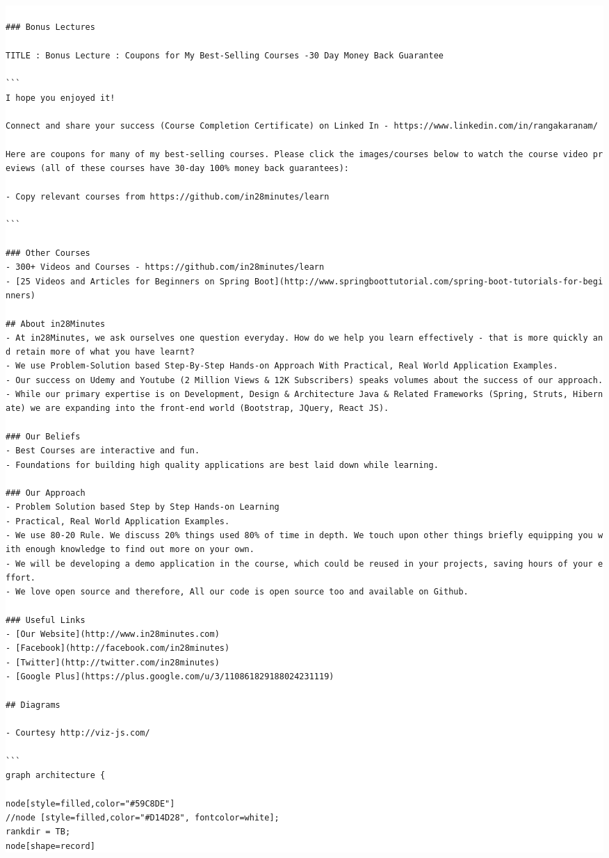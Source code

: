 ~~~ Here are a Few Reviews on The in28Minutes Way ~~~

### Bonus Lectures  

TITLE : Bonus Lecture : Coupons for My Best-Selling Courses -30 Day Money Back Guarantee

```
I hope you enjoyed it! 

Connect and share your success (Course Completion Certificate) on Linked In - https://www.linkedin.com/in/rangakaranam/

Here are coupons for many of my best-selling courses. Please click the images/courses below to watch the course video previews (all of these courses have 30-day 100% money back guarantees):

- Copy relevant courses from https://github.com/in28minutes/learn

```

### Other Courses
- 300+ Videos and Courses - https://github.com/in28minutes/learn
- [25 Videos and Articles for Beginners on Spring Boot](http://www.springboottutorial.com/spring-boot-tutorials-for-beginners)

## About in28Minutes
- At in28Minutes, we ask ourselves one question everyday. How do we help you learn effectively - that is more quickly and retain more of what you have learnt?
- We use Problem-Solution based Step-By-Step Hands-on Approach With Practical, Real World Application Examples. 
- Our success on Udemy and Youtube (2 Million Views & 12K Subscribers) speaks volumes about the success of our approach.
- While our primary expertise is on Development, Design & Architecture Java & Related Frameworks (Spring, Struts, Hibernate) we are expanding into the front-end world (Bootstrap, JQuery, React JS). 

### Our Beliefs
- Best Courses are interactive and fun.
- Foundations for building high quality applications are best laid down while learning.

### Our Approach
- Problem Solution based Step by Step Hands-on Learning
- Practical, Real World Application Examples.
- We use 80-20 Rule. We discuss 20% things used 80% of time in depth. We touch upon other things briefly equipping you with enough knowledge to find out more on your own. 
- We will be developing a demo application in the course, which could be reused in your projects, saving hours of your effort.
- We love open source and therefore, All our code is open source too and available on Github.
  
### Useful Links
- [Our Website](http://www.in28minutes.com)
- [Facebook](http://facebook.com/in28minutes)
- [Twitter](http://twitter.com/in28minutes)
- [Google Plus](https://plus.google.com/u/3/110861829188024231119)

## Diagrams

- Courtesy http://viz-js.com/

```
graph architecture {

node[style=filled,color="#59C8DE"]
//node [style=filled,color="#D14D28", fontcolor=white];
rankdir = TB;
node[shape=record]
~~~